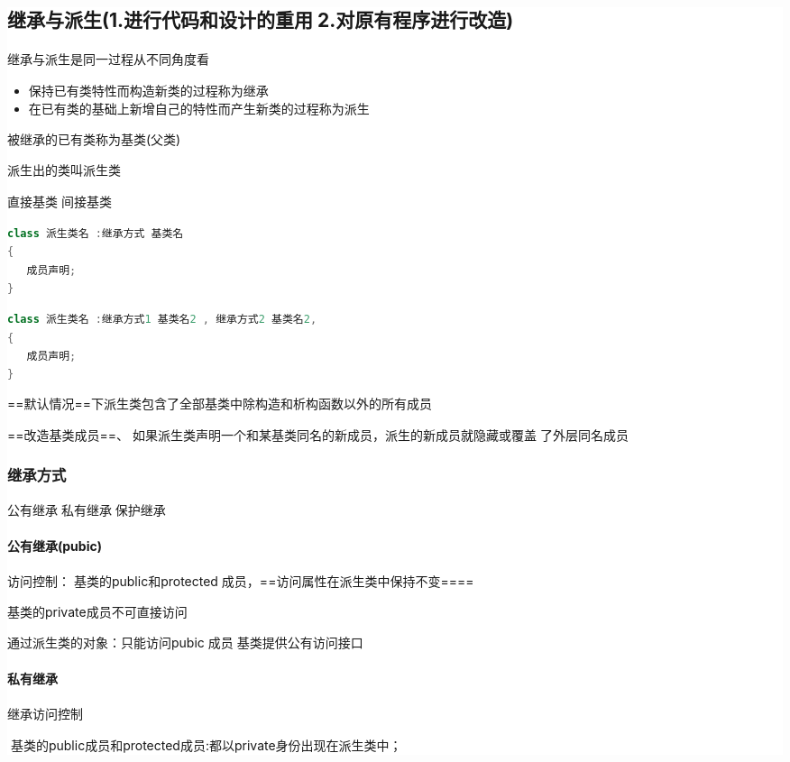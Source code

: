 ## 继承与派生(1.进行代码和设计的重用  2.对原有程序进行改造)

继承与派生是同一过程从不同角度看

- 保持已有类特性而构造新类的过程称为继承
- 在已有类的基础上新增自己的特性而产生新类的过程称为派生



被继承的已有类称为基类(父类)

派生出的类叫派生类

直接基类   间接基类



```c++
class 派生类名 :继承方式 基类名
{
   成员声明;
}
```



```c++
class 派生类名 :继承方式1 基类名2 , 继承方式2 基类名2,
{
   成员声明;
}
```

==默认情况==下派生类包含了全部基类中除构造和析构函数以外的所有成员

==改造基类成员==、  如果派生类声明一个和某基类同名的新成员，派生的新成员就隐藏或覆盖 了外层同名成员



### 继承方式



公有继承  私有继承  保护继承



#### 公有继承(pubic)

访问控制： 基类的public和protected 成员，==访问属性在派生类中保持不变====

基类的private成员不可直接访问

通过派生类的对象：只能访问pubic 成员     基类提供公有访问接口





#### 私有继承

继承访问控制

​                         基类的public成员和protected成员:都以private身份出现在派生类中；
